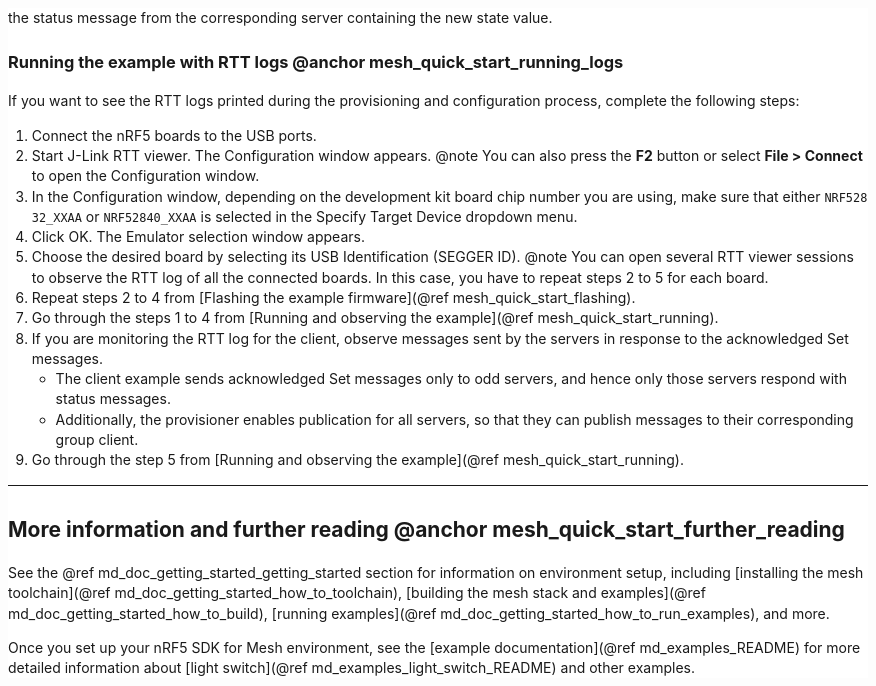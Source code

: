 the status message from the corresponding server containing the new state value.

### Running the example with RTT logs @anchor mesh_quick_start_running_logs

If you want to see the RTT logs printed during the provisioning and configuration process, complete the following steps:
1. Connect the nRF5 boards to the USB ports.
2. Start J-Link RTT viewer. The Configuration window appears.
@note You can also press the **F2** button or select **File > Connect** to open the Configuration window.
3. In the Configuration window, depending on the development kit board chip number you are using,
make sure that either `NRF52832_XXAA` or `NRF52840_XXAA` is selected in the Specify Target Device dropdown menu.
4. Click OK. The Emulator selection window appears.
5. Choose the desired board by selecting its USB Identification (SEGGER ID).
@note You can open several RTT viewer sessions to observe the RTT log of all the connected boards. In this case, you have to repeat steps 2 to 5 for each board. 
6. Repeat steps 2 to 4 from [Flashing the example firmware](@ref mesh_quick_start_flashing).
7. Go through the steps 1 to 4 from [Running and observing the example](@ref mesh_quick_start_running).
8. If you are monitoring the RTT log for the client, observe messages sent by the servers in response to the acknowledged
Set messages.
	- The client example sends acknowledged Set messages only to odd servers, and hence only those
	servers respond with status messages.
	- Additionally, the provisioner enables publication for all servers, so that they can publish messages to their corresponding group client.
9. Go through the step 5 from [Running and observing the example](@ref mesh_quick_start_running).


---


## More information and further reading @anchor mesh_quick_start_further_reading

See the @ref md_doc_getting_started_getting_started section for information on environment setup, including
[installing the mesh toolchain](@ref md_doc_getting_started_how_to_toolchain), [building the mesh stack and examples](@ref md_doc_getting_started_how_to_build), [running examples](@ref md_doc_getting_started_how_to_run_examples), and more.

Once you set up your nRF5 SDK for Mesh environment, see the [example documentation](@ref md_examples_README) for more detailed information
about [light switch](@ref md_examples_light_switch_README) and other examples.